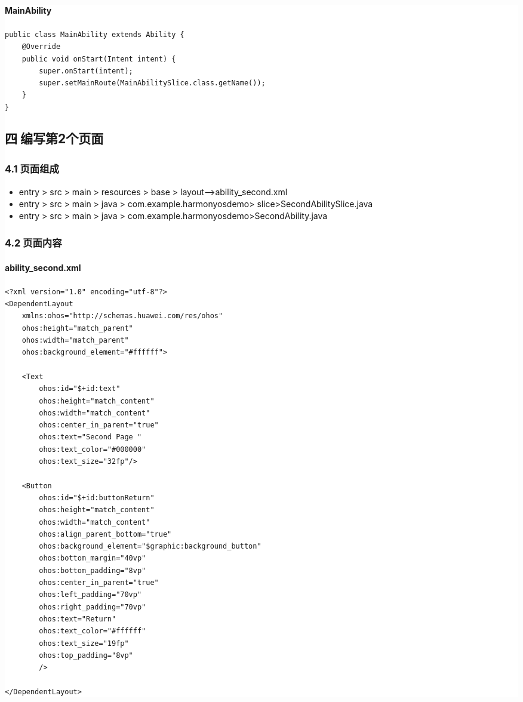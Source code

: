 ```
```

#### MainAbility

```
public class MainAbility extends Ability {
    @Override
    public void onStart(Intent intent) {
        super.onStart(intent);
        super.setMainRoute(MainAbilitySlice.class.getName());
    }
}
```

## 四 编写第2个页面

### 4.1 页面组成
* entry > src > main > resources > base > layout——>ability_second.xml
* entry > src > main > java > com.example.harmonyosdemo> slice>SecondAbilitySlice.java
* entry > src > main > java > com.example.harmonyosdemo>SecondAbility.java

### 4.2 页面内容

#### ability_second.xml

```
<?xml version="1.0" encoding="utf-8"?>
<DependentLayout
    xmlns:ohos="http://schemas.huawei.com/res/ohos"
    ohos:height="match_parent"
    ohos:width="match_parent"
    ohos:background_element="#ffffff">

    <Text
        ohos:id="$+id:text"
        ohos:height="match_content"
        ohos:width="match_content"
        ohos:center_in_parent="true"
        ohos:text="Second Page "
        ohos:text_color="#000000"
        ohos:text_size="32fp"/>

    <Button
        ohos:id="$+id:buttonReturn"
        ohos:height="match_content"
        ohos:width="match_content"
        ohos:align_parent_bottom="true"
        ohos:background_element="$graphic:background_button"
        ohos:bottom_margin="40vp"
        ohos:bottom_padding="8vp"
        ohos:center_in_parent="true"
        ohos:left_padding="70vp"
        ohos:right_padding="70vp"
        ohos:text="Return"
        ohos:text_color="#ffffff"
        ohos:text_size="19fp"
        ohos:top_padding="8vp"
        />

</DependentLayout>
```
